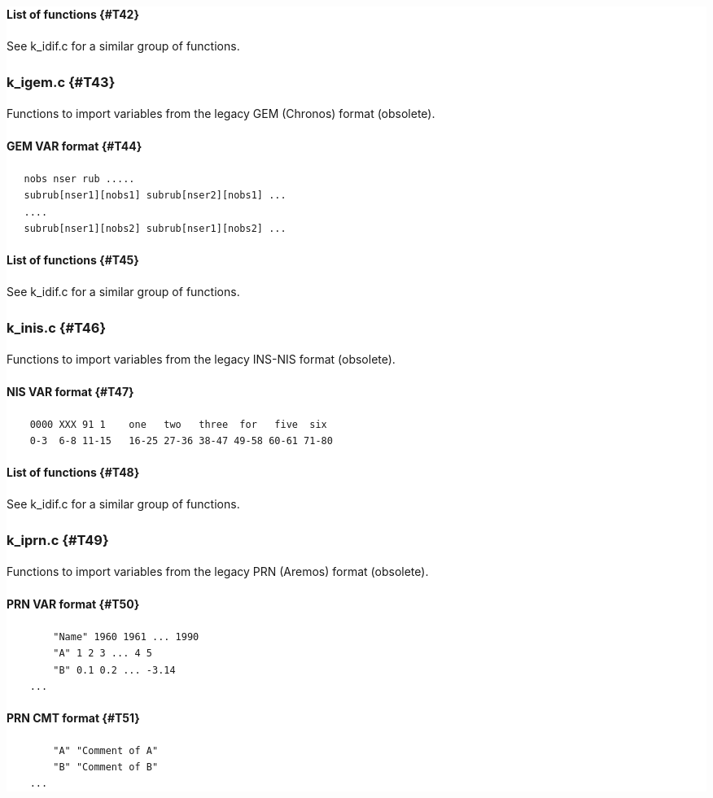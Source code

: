 #### List of functions {#T42}

See k\_idif.c for a similar group of functions.

### k\_igem.c {#T43}

Functions to import variables from the legacy GEM (Chronos) format (obsolete).

#### GEM VAR format {#T44}

```
   nobs nser rub .....
   subrub[nser1][nobs1] subrub[nser2][nobs1] ...
   ....
   subrub[nser1][nobs2] subrub[nser1][nobs2] ...
```

#### List of functions {#T45}

See k\_idif.c for a similar group of functions.

### k\_inis.c {#T46}

Functions to import variables from the legacy INS\-NIS format (obsolete).

#### NIS VAR format {#T47}

```
    0000 XXX 91 1    one   two   three  for   five  six
    0-3  6-8 11-15   16-25 27-36 38-47 49-58 60-61 71-80
```

#### List of functions {#T48}

See k\_idif.c for a similar group of functions.

### k\_iprn.c {#T49}

Functions to import variables from the legacy PRN (Aremos) format (obsolete).

#### PRN VAR format {#T50}

```
        "Name" 1960 1961 ... 1990
        "A" 1 2 3 ... 4 5
        "B" 0.1 0.2 ... -3.14
    ...
```

#### PRN CMT format {#T51}

```
        "A" "Comment of A"
        "B" "Comment of B"
    ...
```
